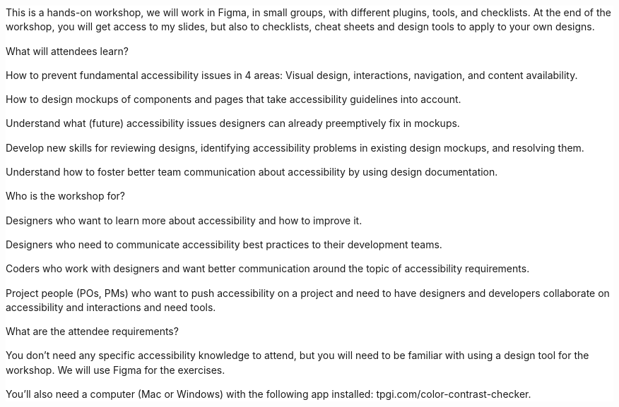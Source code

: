 

This is a hands-on workshop, we will work in Figma, in small groups, with different plugins, tools, and checklists. At the end of the workshop, you will get access to my slides, but also to checklists, cheat sheets and design tools to apply to your own designs.



What will attendees learn?




How to prevent fundamental accessibility issues in 4 areas: Visual design, interactions, navigation, and content availability.



How to design mockups of components and pages that take accessibility guidelines into account.



Understand what (future) accessibility issues designers can already preemptively fix in mockups.



Develop new skills for reviewing designs, identifying accessibility problems in existing design mockups, and resolving them.



Understand how to foster better team communication about accessibility by using design documentation.




Who is the workshop for?




Designers who want to learn more about accessibility and how to improve it.



Designers who need to communicate accessibility best practices to their development teams.



Coders who work with designers and want better communication around the topic of accessibility requirements.



Project people (POs, PMs) who want to push accessibility on a project and need to have designers and developers collaborate on accessibility and interactions and need tools.




What are the attendee requirements?




You don’t need any specific accessibility knowledge to attend, but you will need to be familiar with using a design tool for the workshop. We will use Figma for the exercises.



You’ll also need a computer (Mac or Windows) with the following app installed: tpgi.com/color-contrast-checker.
